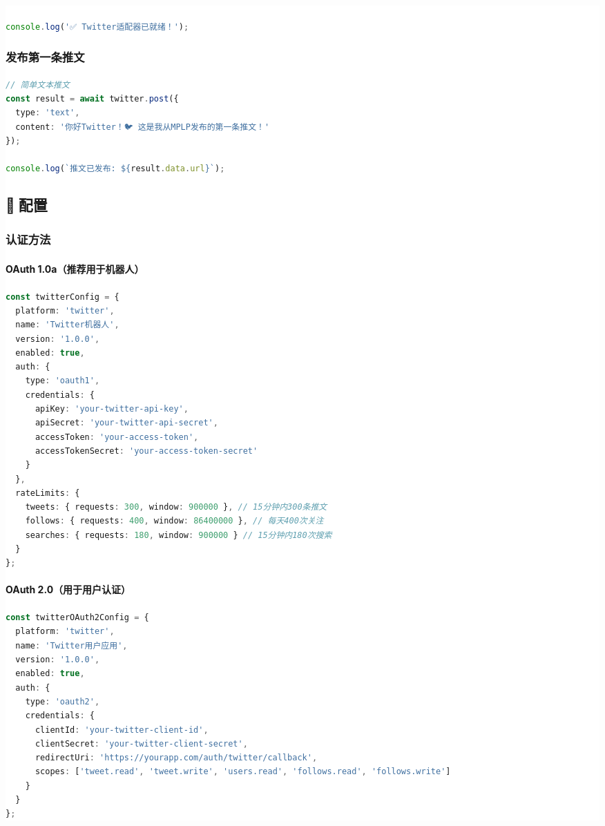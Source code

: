 ```typescript

console.log('✅ Twitter适配器已就绪！');
```

### **发布第一条推文**

```typescript
// 简单文本推文
const result = await twitter.post({
  type: 'text',
  content: '你好Twitter！🐦 这是我从MPLP发布的第一条推文！'
});

console.log(`推文已发布: ${result.data.url}`);
```

## 🔧 **配置**

### **认证方法**

#### **OAuth 1.0a（推荐用于机器人）**

```typescript
const twitterConfig = {
  platform: 'twitter',
  name: 'Twitter机器人',
  version: '1.0.0',
  enabled: true,
  auth: {
    type: 'oauth1',
    credentials: {
      apiKey: 'your-twitter-api-key',
      apiSecret: 'your-twitter-api-secret',
      accessToken: 'your-access-token',
      accessTokenSecret: 'your-access-token-secret'
    }
  },
  rateLimits: {
    tweets: { requests: 300, window: 900000 }, // 15分钟内300条推文
    follows: { requests: 400, window: 86400000 }, // 每天400次关注
    searches: { requests: 180, window: 900000 } // 15分钟内180次搜索
  }
};
```

#### **OAuth 2.0（用于用户认证）**

```typescript
const twitterOAuth2Config = {
  platform: 'twitter',
  name: 'Twitter用户应用',
  version: '1.0.0',
  enabled: true,
  auth: {
    type: 'oauth2',
    credentials: {
      clientId: 'your-twitter-client-id',
      clientSecret: 'your-twitter-client-secret',
      redirectUri: 'https://yourapp.com/auth/twitter/callback',
      scopes: ['tweet.read', 'tweet.write', 'users.read', 'follows.read', 'follows.write']
    }
  }
};
```
